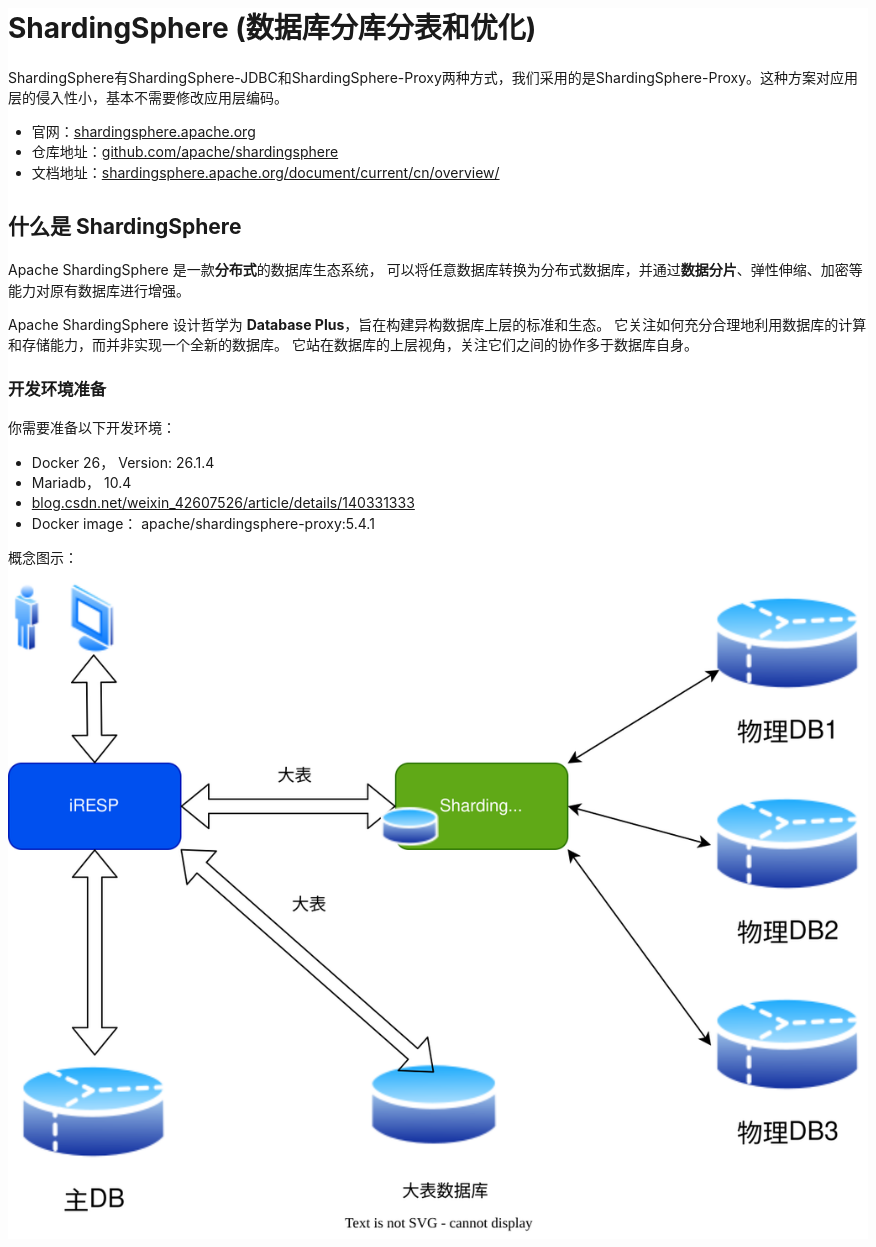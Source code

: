 # ShardingSphere (数据库分库分表和优化)

ShardingSphere有ShardingSphere-JDBC和ShardingSphere-Proxy两种方式，我们采用的是ShardingSphere-Proxy。这种方案对应用层的侵入性小，基本不需要修改应用层编码。 

- 官网：[shardingsphere.apache.org](https://shardingsphere.apache.org/)
- 仓库地址：[github.com/apache/shardingsphere](https://github.com/apache/shardingsphere)
- 文档地址：[shardingsphere.apache.org/document/current/cn/overview/](https://shardingsphere.apache.org/document/current/cn/overview/)

## 什么是 ShardingSphere

Apache ShardingSphere 是一款**分布式**的数据库生态系统， 可以将任意数据库转换为分布式数据库，并通过**数据分片**、弹性伸缩、加密等能力对原有数据库进行增强。

Apache ShardingSphere 设计哲学为 **Database Plus**，旨在构建异构数据库上层的标准和生态。 它关注如何充分合理地利用数据库的计算和存储能力，而并非实现一个全新的数据库。 它站在数据库的上层视角，关注它们之间的协作多于数据库自身。

### 开发环境准备

你需要准备以下开发环境：

- Docker 26，  Version:           26.1.4   
- Mariadb， 10.4
- [blog.csdn.net/weixin_42607526/article/details/140331333](https://blog.csdn.net/weixin_42607526/article/details/140331333)
- Docker image： apache/shardingsphere-proxy:5.4.1

概念图示：

![ShardingProxy](/ShardingProxy.svg)
